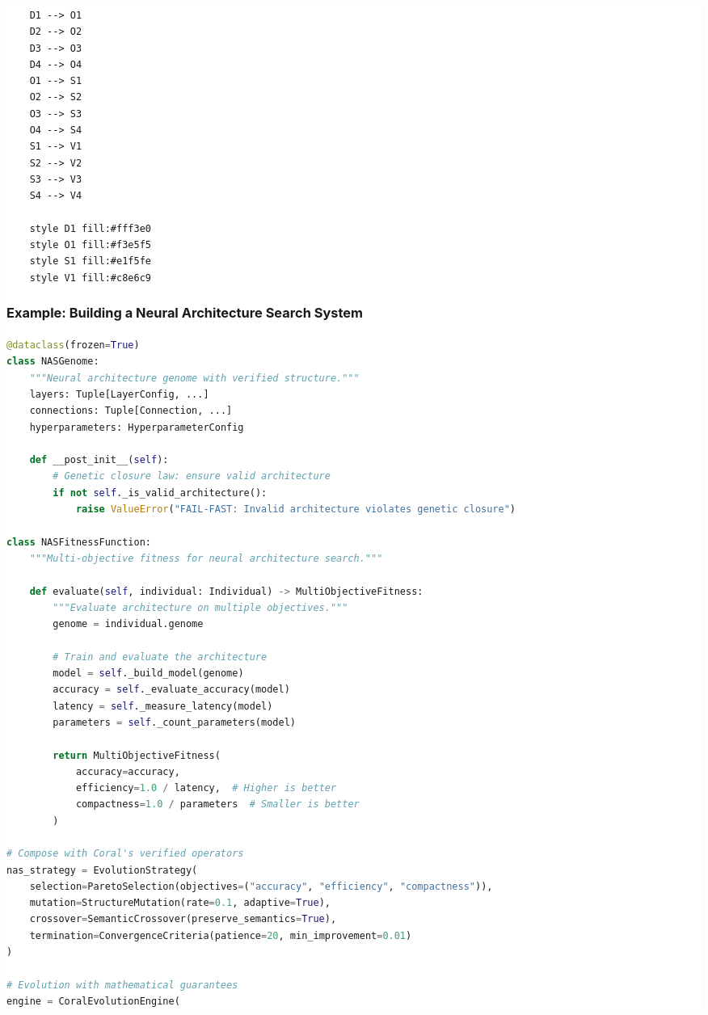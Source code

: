 ```mermaid
    D1 --> O1
    D2 --> O2
    D3 --> O3
    D4 --> O4
    O1 --> S1
    O2 --> S2
    O3 --> S3
    O4 --> S4
    S1 --> V1
    S2 --> V2
    S3 --> V3
    S4 --> V4
    
    style D1 fill:#fff3e0
    style O1 fill:#f3e5f5
    style S1 fill:#e1f5fe
    style V1 fill:#c8e6c9
```

### Example: Building a Neural Architecture Search System

```python
@dataclass(frozen=True)
class NASGenome:
    """Neural architecture genome with verified structure."""
    layers: Tuple[LayerConfig, ...]
    connections: Tuple[Connection, ...]
    hyperparameters: HyperparameterConfig
    
    def __post_init__(self):
        # Genetic closure law: ensure valid architecture
        if not self._is_valid_architecture():
            raise ValueError("FAIL-FAST: Invalid architecture violates genetic closure")

class NASFitnessFunction:
    """Multi-objective fitness for neural architecture search."""
    
    def evaluate(self, individual: Individual) -> MultiObjectiveFitness:
        """Evaluate architecture on multiple objectives."""
        genome = individual.genome
        
        # Train and evaluate the architecture
        model = self._build_model(genome)
        accuracy = self._evaluate_accuracy(model)
        latency = self._measure_latency(model)
        parameters = self._count_parameters(model)
        
        return MultiObjectiveFitness(
            accuracy=accuracy,
            efficiency=1.0 / latency,  # Higher is better
            compactness=1.0 / parameters  # Smaller is better
        )

# Compose with Coral's verified operators
nas_strategy = EvolutionStrategy(
    selection=ParetoSelection(objectives=("accuracy", "efficiency", "compactness")),
    mutation=StructureMutation(rate=0.1, adaptive=True),
    crossover=SemanticCrossover(preserve_semantics=True),
    termination=ConvergenceCriteria(patience=20, min_improvement=0.01)
)

# Evolution with mathematical guarantees
engine = CoralEvolutionEngine(
```